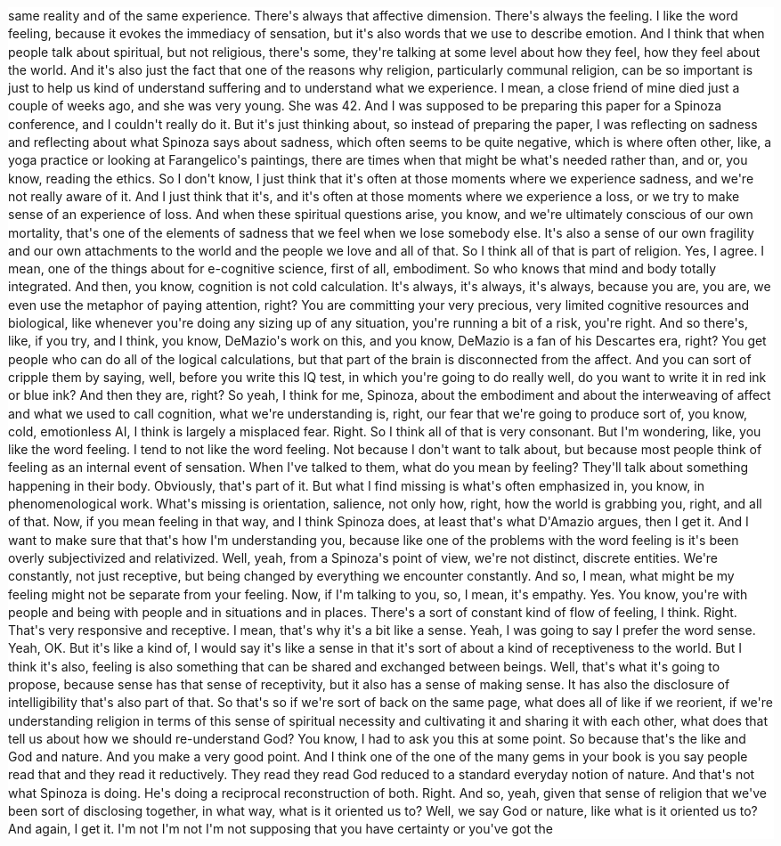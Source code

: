 same reality and of the same experience. There's always that affective dimension. There's always the feeling. I like the word feeling, because it evokes the immediacy of sensation, but it's also words that we use to describe emotion. And I think that when people talk about spiritual, but not religious, there's some, they're talking at some level about how they feel, how they feel about the world. And it's also just the fact that one of the reasons why religion, particularly communal religion, can be so important is just to help us kind of understand suffering and to understand what we experience. I mean, a close friend of mine died just a couple of weeks ago, and she was very young. She was 42. And I was supposed to be preparing this paper for a Spinoza conference, and I couldn't really do it. But it's just thinking about, so instead of preparing the paper, I was reflecting on sadness and reflecting about what Spinoza says about sadness, which often seems to be quite negative, which is where often other, like, a yoga practice or looking at Farangelico's paintings, there are times when that might be what's needed rather than, and or, you know, reading the ethics. So I don't know, I just think that it's often at those moments where we experience sadness, and we're not really aware of it. And I just think that it's, and it's often at those moments where we experience a loss, or we try to make sense of an experience of loss. And when these spiritual questions arise, you know, and we're ultimately conscious of our own mortality, that's one of the elements of sadness that we feel when we lose somebody else. It's also a sense of our own fragility and our own attachments to the world and the people we love and all of that. So I think all of that is part of religion. Yes, I agree. I mean, one of the things about for e-cognitive science, first of all, embodiment. So who knows that mind and body totally integrated. And then, you know, cognition is not cold calculation. It's always, it's always, it's always, because you are, you are, we even use the metaphor of paying attention, right? You are committing your very precious, very limited cognitive resources and biological, like whenever you're doing any sizing up of any situation, you're running a bit of a risk, you're right. And so there's, like, if you try, and I think, you know, DeMazio's work on this, and you know, DeMazio is a fan of his Descartes era, right? You get people who can do all of the logical calculations, but that part of the brain is disconnected from the affect. And you can sort of cripple them by saying, well, before you write this IQ test, in which you're going to do really well, do you want to write it in red ink or blue ink? And then they are, right? So yeah, I think for me, Spinoza, about the embodiment and about the interweaving of affect and what we used to call cognition, what we're understanding is, right, our fear that we're going to produce sort of, you know, cold, emotionless AI, I think is largely a misplaced fear. Right. So I think all of that is very consonant. But I'm wondering, like, you like the word feeling. I tend to not like the word feeling. Not because I don't want to talk about, but because most people think of feeling as an internal event of sensation. When I've talked to them, what do you mean by feeling? They'll talk about something happening in their body. Obviously, that's part of it. But what I find missing is what's often emphasized in, you know, in phenomenological work. What's missing is orientation, salience, not only how, right, how the world is grabbing you, right, and all of that. Now, if you mean feeling in that way, and I think Spinoza does, at least that's what D'Amazio argues, then I get it. And I want to make sure that that's how I'm understanding you, because like one of the problems with the word feeling is it's been overly subjectivized and relativized. Well, yeah, from a Spinoza's point of view, we're not distinct, discrete entities. We're constantly, not just receptive, but being changed by everything we encounter constantly. And so, I mean, what might be my feeling might not be separate from your feeling. Now, if I'm talking to you, so, I mean, it's empathy. Yes. You know, you're with people and being with people and in situations and in places. There's a sort of constant kind of flow of feeling, I think. Right. That's very responsive and receptive. I mean, that's why it's a bit like a sense. Yeah, I was going to say I prefer the word sense. Yeah, OK. But it's like a kind of, I would say it's like a sense in that it's sort of about a kind of receptiveness to the world. But I think it's also, feeling is also something that can be shared and exchanged between beings. Well, that's what it's going to propose, because sense has that sense of receptivity, but it also has a sense of making sense. It has also the disclosure of intelligibility that's also part of that. So that's so if we're sort of back on the same page, what does all of like if we reorient, if we're understanding religion in terms of this sense of spiritual necessity and cultivating it and sharing it with each other, what does that tell us about how we should re-understand God? You know, I had to ask you this at some point. So because that's the like and God and nature. And you make a very good point. And I think one of the one of the many gems in your book is you say people read that and they read it reductively. They read they read God reduced to a standard everyday notion of nature. And that's not what Spinoza is doing. He's doing a reciprocal reconstruction of both. Right. And so, yeah, given that sense of religion that we've been sort of disclosing together, in what way, what is it oriented us to? Well, we say God or nature, like what is it oriented us to? And again, I get it. I'm not I'm not I'm not supposing that you have certainty or you've got the